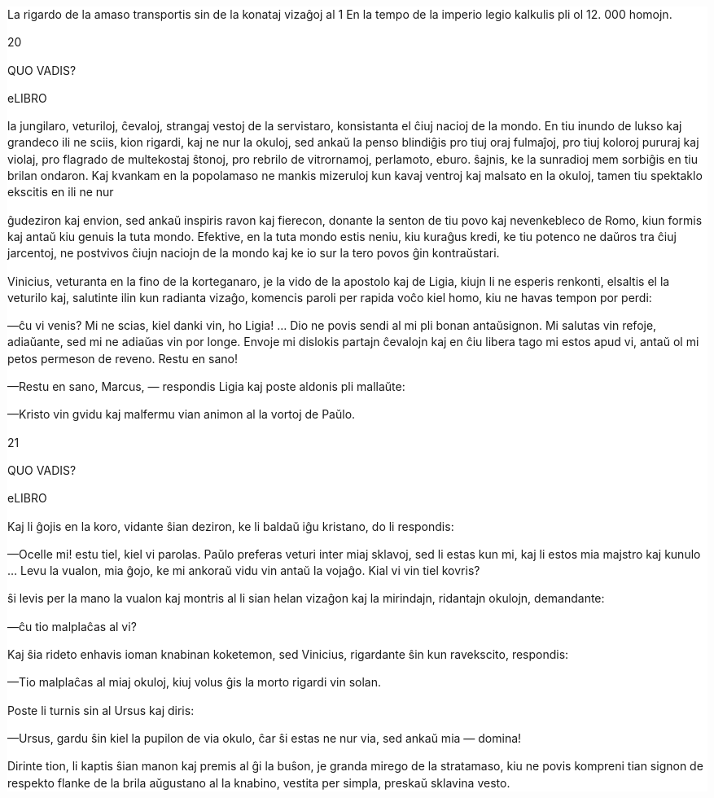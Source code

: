 La rigardo de la amaso transportis sin de la konataj vizaĝoj al 1 En la tempo de la imperio legio kalkulis pli ol 12. 000 homojn. 

20

QUO VADIS? 

eLIBRO

la jungilaro, veturiloj, ĉevaloj, strangaj vestoj de la servistaro, konsistanta el ĉiuj nacioj de la mondo. En tiu inundo de lukso kaj grandeco ili ne sciis, kion rigardi, kaj ne nur la okuloj, sed ankaŭ la penso blindiĝis pro tiuj oraj fulmaĵoj, pro tiuj koloroj pururaj kaj violaj, pro flagrado de multekostaj ŝtonoj, pro rebrilo de vitrornamoj, perlamoto, eburo. ŝajnis, ke la sunradioj mem sorbiĝis en tiu brilan ondaron. Kaj kvankam en la popolamaso ne mankis mizeruloj kun kavaj ventroj kaj malsato en la okuloj, tamen tiu spektaklo ekscitis en ili ne nur

ĝudeziron kaj envion, sed ankaŭ inspiris ravon kaj fierecon, donante la senton de tiu povo kaj nevenkebleco de Romo, kiun formis kaj antaŭ kiu genuis la tuta mondo. Efektive, en la tuta mondo estis neniu, kiu kuraĝus kredi, ke tiu potenco ne daŭros tra ĉiuj jarcentoj, ne postvivos ĉiujn naciojn de la mondo kaj ke io sur la tero povos ĝin kontraŭstari. 

Vinicius, veturanta en la fino de la korteganaro, je la vido de la apostolo kaj de Ligia, kiujn li ne esperis renkonti, elsaltis el la veturilo kaj, salutinte ilin kun radianta vizaĝo, komencis paroli per rapida voĉo kiel homo, kiu ne havas tempon por perdi:

—ĉu vi venis? Mi ne scias, kiel danki vin, ho Ligia\! … Dio ne povis sendi al mi pli bonan antaŭsignon. Mi salutas vin refoje, adiaŭante, sed mi ne adiaŭas vin por longe. Envoje mi dislokis partajn ĉevalojn kaj en ĉiu libera tago mi estos apud vi, antaŭ ol mi petos permeson de reveno. Restu en sano\! 

—Restu en sano, Marcus, — respondis Ligia kaj poste aldonis pli mallaŭte:

—Kristo vin gvidu kaj malfermu vian animon al la vortoj de Paŭlo. 

21

QUO VADIS? 

eLIBRO

Kaj li ĝojis en la koro, vidante ŝian deziron, ke li baldaŭ iĝu kristano, do li respondis:

—Ocelle mi\! estu tiel, kiel vi parolas. Paŭlo preferas veturi inter miaj sklavoj, sed li estas kun mi, kaj li estos mia majstro kaj kunulo … Levu la vualon, mia ĝojo, ke mi ankoraŭ vidu vin antaŭ la vojaĝo. Kial vi vin tiel kovris? 

ŝi levis per la mano la vualon kaj montris al li sian helan vizaĝon kaj la mirindajn, ridantajn okulojn, demandante:

—ĉu tio malplaĉas al vi? 

Kaj ŝia rideto enhavis ioman knabinan koketemon, sed Vinicius, rigardante ŝin kun ravekscito, respondis:

—Tio malplaĉas al miaj okuloj, kiuj volus ĝis la morto rigardi vin solan. 

Poste li turnis sin al Ursus kaj diris:

—Ursus, gardu ŝin kiel la pupilon de via okulo, ĉar ŝi estas ne nur via, sed ankaŭ mia — domina\! 

Dirinte tion, li kaptis ŝian manon kaj premis al ĝi la buŝon, je granda mirego de la stratamaso, kiu ne povis kompreni tian signon de respekto flanke de la brila aŭgustano al la knabino, vestita per simpla, preskaŭ sklavina vesto. 
